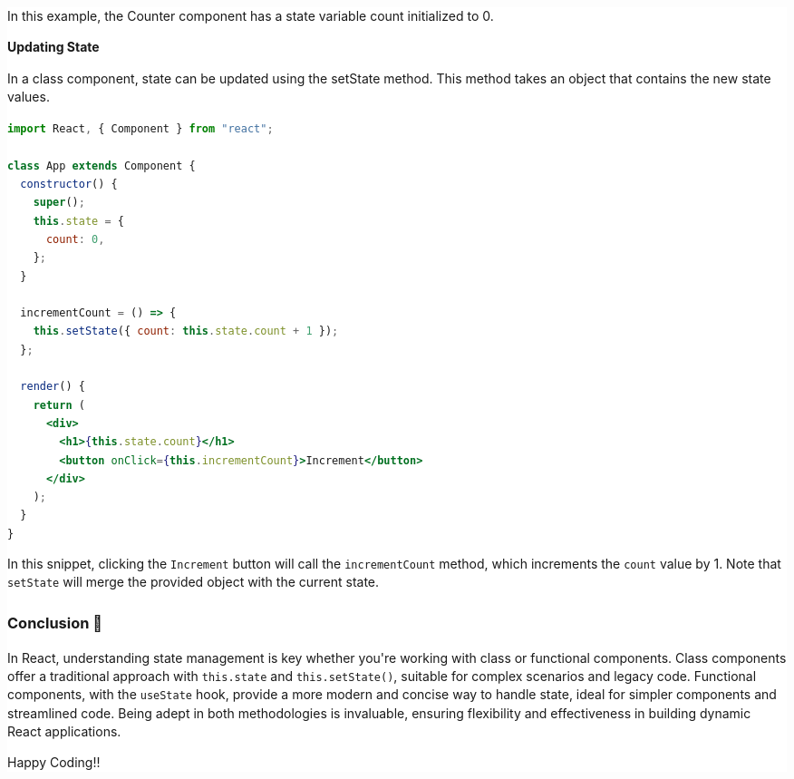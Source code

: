 In this example, the Counter component has a state variable count initialized to 0.

**Updating State**

In a class component, state can be updated using the setState method. This method takes an object that contains the new state values.

```jsx
import React, { Component } from "react";

class App extends Component {
  constructor() {
    super();
    this.state = {
      count: 0,
    };
  }

  incrementCount = () => {
    this.setState({ count: this.state.count + 1 });
  };

  render() {
    return (
      <div>
        <h1>{this.state.count}</h1>
        <button onClick={this.incrementCount}>Increment</button>
      </div>
    );
  }
}
```
In this snippet, clicking the `Increment` button will call the `incrementCount` method, which increments the `count` value by 1. Note that `setState` will merge the provided object with the current state.

### Conclusion 🎯

In React, understanding state management is key whether you're working with class or functional components. Class components offer a traditional approach with `this.state` and `this.setState()`, suitable for complex scenarios and legacy code. Functional components, with the `useState` hook, provide a more modern and concise way to handle state, ideal for simpler components and streamlined code. Being adept in both methodologies is invaluable, ensuring flexibility and effectiveness in building dynamic React applications.

Happy Coding!!
